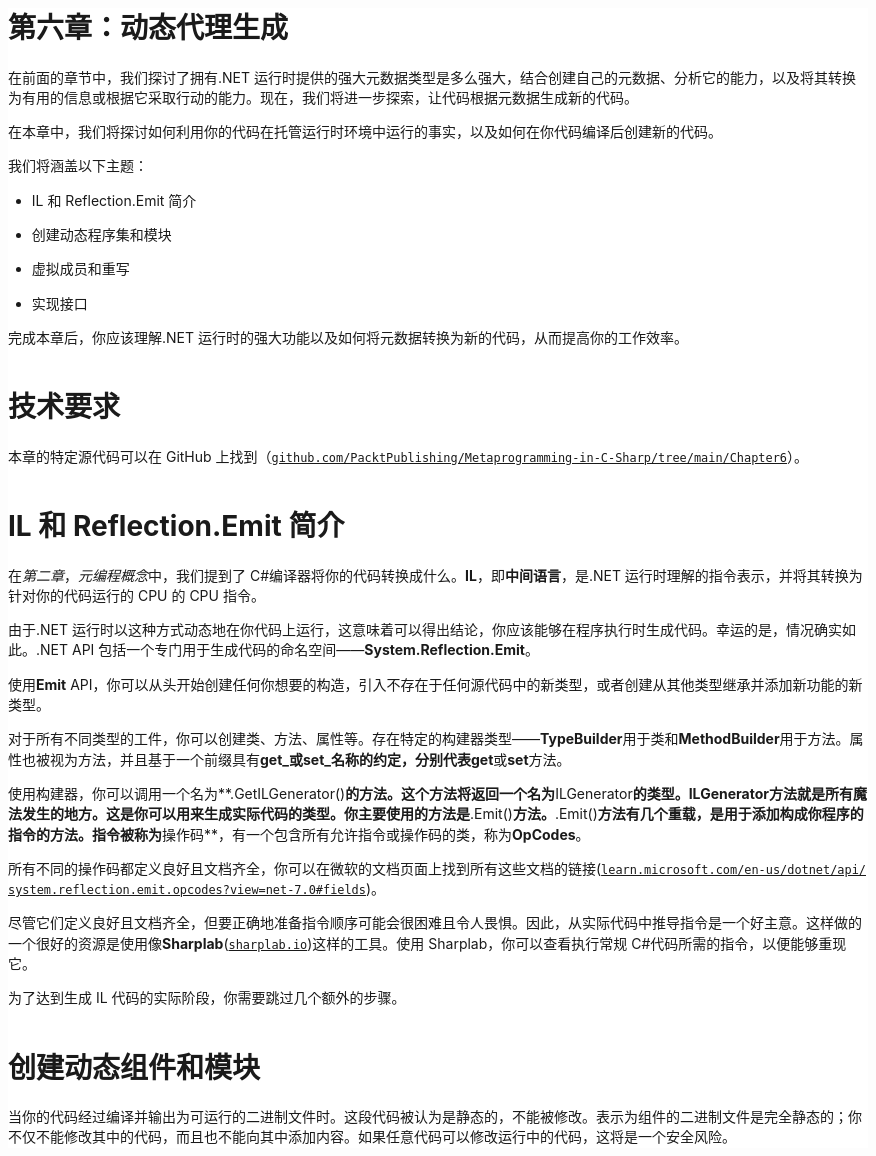 

# 第六章：动态代理生成

在前面的章节中，我们探讨了拥有.NET 运行时提供的强大元数据类型是多么强大，结合创建自己的元数据、分析它的能力，以及将其转换为有用的信息或根据它采取行动的能力。现在，我们将进一步探索，让代码根据元数据生成新的代码。

在本章中，我们将探讨如何利用你的代码在托管运行时环境中运行的事实，以及如何在你代码编译后创建新的代码。

我们将涵盖以下主题：

+   IL 和 Reflection.Emit 简介

+   创建动态程序集和模块

+   虚拟成员和重写

+   实现接口

完成本章后，你应该理解.NET 运行时的强大功能以及如何将元数据转换为新的代码，从而提高你的工作效率。

# 技术要求

本章的特定源代码可以在 GitHub 上找到（[`github.com/PacktPublishing/Metaprogramming-in-C-Sharp/tree/main/Chapter6`](https://github.com/PacktPublishing/Metaprogramming-in-C-Sharp/tree/main/Chapter6)）。

# IL 和 Reflection.Emit 简介

在*第二章*，*元编程概念*中，我们提到了 C#编译器将你的代码转换成什么。**IL**，即**中间语言**，是.NET 运行时理解的指令表示，并将其转换为针对你的代码运行的 CPU 的 CPU 指令。

由于.NET 运行时以这种方式动态地在你代码上运行，这意味着可以得出结论，你应该能够在程序执行时生成代码。幸运的是，情况确实如此。.NET API 包括一个专门用于生成代码的命名空间——**System.Reflection.Emit**。

使用**Emit** API，你可以从头开始创建任何你想要的构造，引入不存在于任何源代码中的新类型，或者创建从其他类型继承并添加新功能的新类型。

对于所有不同类型的工件，你可以创建类、方法、属性等。存在特定的构建器类型——**TypeBuilder**用于类和**MethodBuilder**用于方法。属性也被视为方法，并且基于一个前缀具有**get_**或**set_**名称的约定，分别代表**get**或**set**方法。

使用构建器，你可以调用一个名为**.GetILGenerator()**的方法。这个方法将返回一个名为**ILGenerator**的类型。**ILGenerator**方法就是所有魔法发生的地方。这是你可以用来生成实际代码的类型。你主要使用的方法是**.Emit()**方法。**.Emit()**方法有几个重载，是用于添加构成你程序的指令的方法。指令被称为**操作码**，有一个包含所有允许指令或操作码的类，称为**OpCodes**。

所有不同的操作码都定义良好且文档齐全，你可以在微软的文档页面上找到所有这些文档的链接([`learn.microsoft.com/en-us/dotnet/api/system.reflection.emit.opcodes?view=net-7.0#fields`](https://learn.microsoft.com/en-us/dotnet/api/system.reflection.emit.opcodes?view=net-7.0#fields))。

尽管它们定义良好且文档齐全，但要正确地准备指令顺序可能会很困难且令人畏惧。因此，从实际代码中推导指令是一个好主意。这样做的一个很好的资源是使用像**Sharplab**([`sharplab.io`](https://sharplab.io))这样的工具。使用 Sharplab，你可以查看执行常规 C#代码所需的指令，以便能够重现它。

为了达到生成 IL 代码的实际阶段，你需要跳过几个额外的步骤。

# 创建动态组件和模块

当你的代码经过编译并输出为可运行的二进制文件时。这段代码被认为是静态的，不能被修改。表示为组件的二进制文件是完全静态的；你不仅不能修改其中的代码，而且也不能向其中添加内容。如果任意代码可以修改运行中的代码，这将是一个安全风险。

